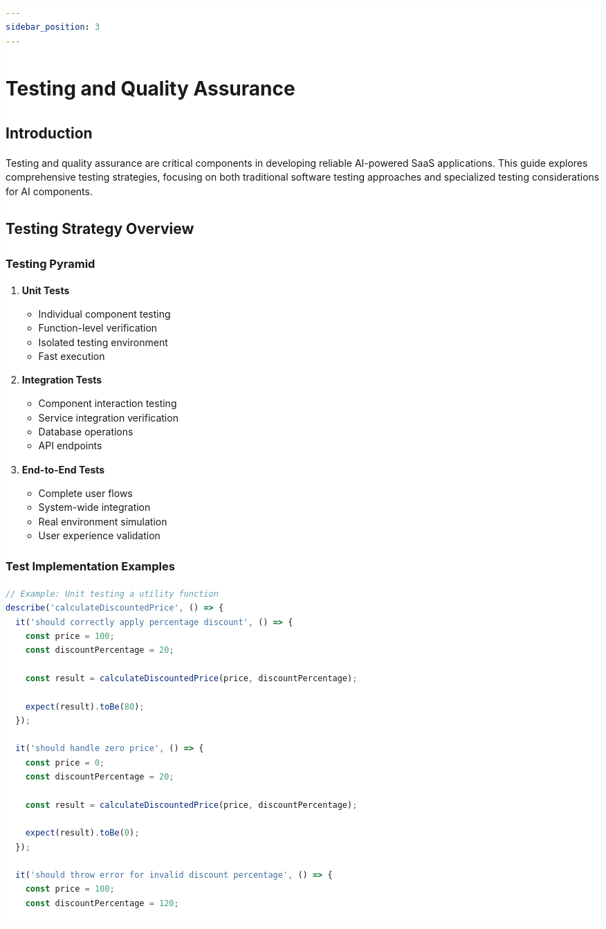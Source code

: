 ```yaml
---
sidebar_position: 3
---
```


# Testing and Quality Assurance

## Introduction

Testing and quality assurance are critical components in developing reliable AI-powered SaaS applications. This guide explores comprehensive testing strategies, focusing on both traditional software testing approaches and specialized testing considerations for AI components.

## Testing Strategy Overview

### Testing Pyramid

1. **Unit Tests**
   - Individual component testing
   - Function-level verification
   - Isolated testing environment
   - Fast execution

2. **Integration Tests**
   - Component interaction testing
   - Service integration verification
   - Database operations
   - API endpoints

3. **End-to-End Tests**
   - Complete user flows
   - System-wide integration
   - Real environment simulation
   - User experience validation

### Test Implementation Examples

```typescript
// Example: Unit testing a utility function
describe('calculateDiscountedPrice', () => {
  it('should correctly apply percentage discount', () => {
    const price = 100;
    const discountPercentage = 20;
    
    const result = calculateDiscountedPrice(price, discountPercentage);
    
    expect(result).toBe(80);
  });

  it('should handle zero price', () => {
    const price = 0;
    const discountPercentage = 20;
    
    const result = calculateDiscountedPrice(price, discountPercentage);
    
    expect(result).toBe(0);
  });

  it('should throw error for invalid discount percentage', () => {
    const price = 100;
    const discountPercentage = 120;
    
```